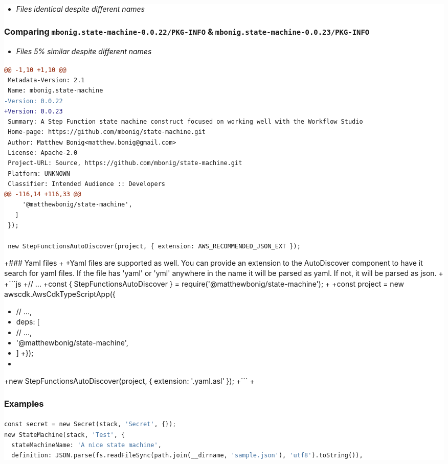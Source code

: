  * *Files identical despite different names*

### Comparing `mbonig.state-machine-0.0.22/PKG-INFO` & `mbonig.state-machine-0.0.23/PKG-INFO`

 * *Files 5% similar despite different names*

```diff
@@ -1,10 +1,10 @@
 Metadata-Version: 2.1
 Name: mbonig.state-machine
-Version: 0.0.22
+Version: 0.0.23
 Summary: A Step Function state machine construct focused on working well with the Workflow Studio
 Home-page: https://github.com/mbonig/state-machine.git
 Author: Matthew Bonig<matthew.bonig@gmail.com>
 License: Apache-2.0
 Project-URL: Source, https://github.com/mbonig/state-machine.git
 Platform: UNKNOWN
 Classifier: Intended Audience :: Developers
@@ -116,14 +116,33 @@
     '@matthewbonig/state-machine',
   ]
 });
 
 new StepFunctionsAutoDiscover(project, { extension: AWS_RECOMMENDED_JSON_EXT });
 ```
 
+### Yaml files
+
+Yaml files are supported as well. You can provide an extension to the AutoDiscover component to have it search for yaml files. If the file has 'yaml' or 'yml' anywhere in the name it will be parsed as yaml. If not, it will be parsed as json.
+
+```js
+// ...
+const { StepFunctionsAutoDiscover } = require('@matthewbonig/state-machine');
+
+const project = new awscdk.AwsCdkTypeScriptApp({
+  // ...,
+  deps: [
+    // ...,
+    '@matthewbonig/state-machine',
+  ]
+});
+
+new StepFunctionsAutoDiscover(project, { extension: '.yaml.asl' });
+```
+
 ### Examples
 
 ```python
 const secret = new Secret(stack, 'Secret', {});
 new StateMachine(stack, 'Test', {
   stateMachineName: 'A nice state machine',
   definition: JSON.parse(fs.readFileSync(path.join(__dirname, 'sample.json'), 'utf8').toString()),
```
